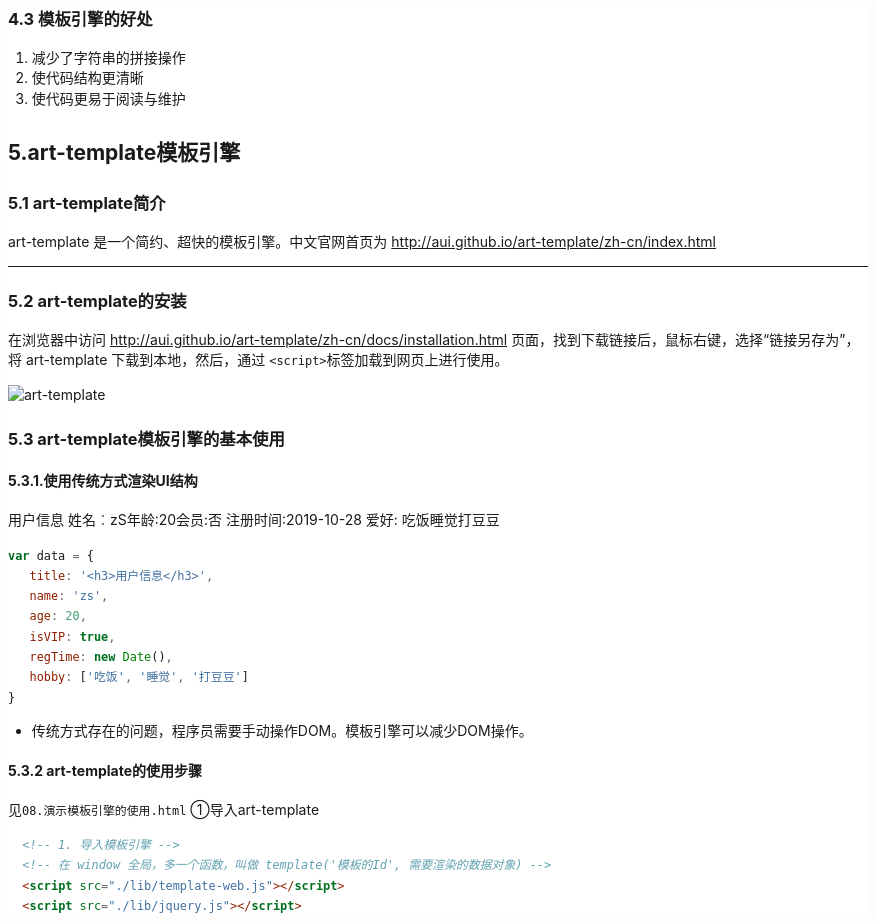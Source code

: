 ### 4.3 模板引擎的好处

1. 减少了字符串的拼接操作
2. 使代码结构更清晰
3. 使代码更易于阅读与维护

## 5.art-template模板引擎

### 5.1 art-template简介

art-template 是一个简约、超快的模板引擎。中文官网首页为 <http://aui.github.io/art-template/zh-cn/index.html>

---

### 5.2 art-template的安装

在浏览器中访问 <http://aui.github.io/art-template/zh-cn/docs/installation.html> 页面，找到下载链接后，鼠标右键，选择“链接另存为”，将 art-template 下载到本地，然后，通过 `<script>`标签加载到网页上进行使用。

![art-template](https://gitee.com/AuroraManito/ampic-go/raw/master/ajax/itheima/20230110172912.png)

### 5.3 art-template模板引擎的基本使用

#### 5.3.1.使用传统方式渲染UI结构

用户信息
姓名︰zS年龄:20会员:否
注册时间:2019-10-28
爱好:
吃饭睡觉打豆豆

```JavaScript
var data = {
   title: '<h3>用户信息</h3>',
   name: 'zs',
   age: 20,
   isVIP: true,
   regTime: new Date(),
   hobby: ['吃饭', '睡觉', '打豆豆']
}
```

- 传统方式存在的问题，程序员需要手动操作DOM。模板引擎可以减少DOM操作。

#### 5.3.2 art-template的使用步骤

见`08.演示模板引擎的使用.html`
①导入art-template

```HTML
  <!-- 1. 导入模板引擎 -->
  <!-- 在 window 全局，多一个函数，叫做 template('模板的Id', 需要渲染的数据对象) -->
  <script src="./lib/template-web.js"></script>
  <script src="./lib/jquery.js"></script>
```
